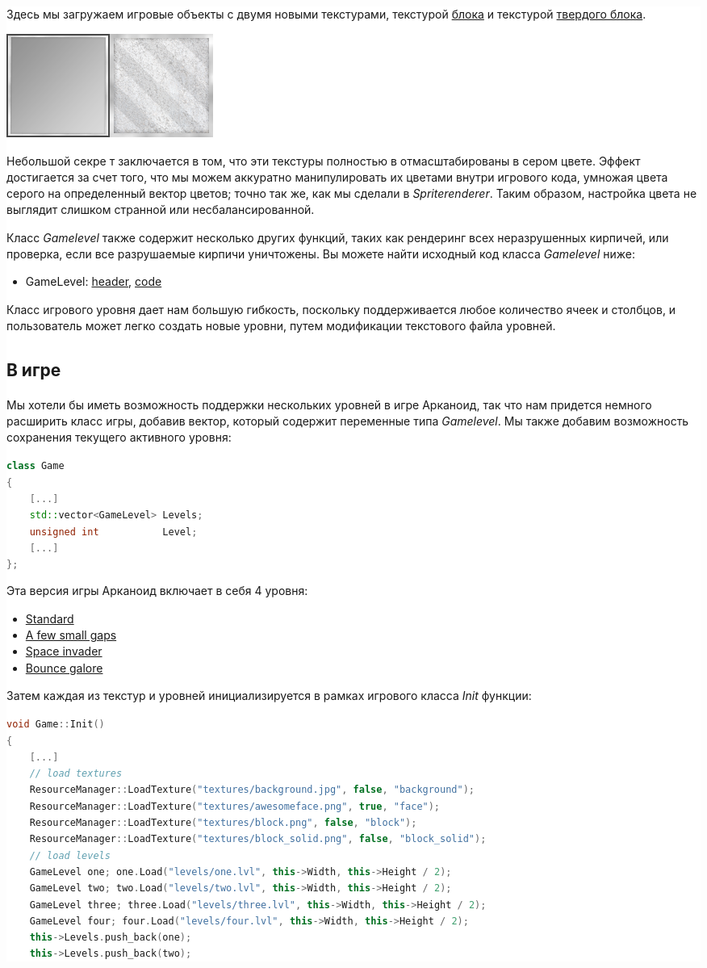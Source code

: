 Здесь мы загружаем игровые объекты с двумя новыми текстурами, текстурой [блока](block.png) и текстурой [твердого блока](block_solid.png).

![](1.png)

Небольшой секре т заключается в том, что эти текстуры полностью в отмасштабированы в сером цвете. Эффект достигается за счет того, что мы можем аккуратно манипулировать их цветами внутри игрового кода, умножая цвета серого на определенный вектор цветов; точно так же, как мы сделали в *Spriterenderer*. Таким образом, настройка цвета не выглядит слишком странной или несбалансированной.

Класс *Gamelevel* также содержит несколько других функций, таких как рендеринг всех неразрушенных кирпичей, или проверка, если все разрушаемые кирпичи уничтожены. Вы можете найти исходный код класса *Gamelevel* ниже:

- GameLevel: [header](game_level.h), [code](game_level.cpp)

Класс игрового уровня дает нам большую гибкость, поскольку поддерживается  любое количество ячеек и столбцов, и пользователь может легко создать новые уровни, путем модификации текстового файла уровней.

## В игре

Мы хотели бы иметь возможность поддержки нескольких уровней в игре Арканоид, так что нам придется немного расширить класс игры, добавив вектор, который содержит переменные типа *Gamelevel*. Мы также добавим возможность сохранения текущего активного уровня:


```cpp
class Game
{
    [...]
    std::vector<GameLevel> Levels;
    unsigned int           Level;
    [...]  
};
```

Эта версия игры Арканоид включает в себя 4 уровня:

- [Standard](one.lvl)
- [A few small gaps](two.lvl)
- [Space invader](three.lvl)
- [Bounce galore](four.lvl)

Затем каждая из текстур и уровней инициализируется в рамках игрового класса *Init* функции:

```cpp
void Game::Init()
{
    [...]
    // load textures
    ResourceManager::LoadTexture("textures/background.jpg", false, "background");
    ResourceManager::LoadTexture("textures/awesomeface.png", true, "face");
    ResourceManager::LoadTexture("textures/block.png", false, "block");
    ResourceManager::LoadTexture("textures/block_solid.png", false, "block_solid");
    // load levels
    GameLevel one; one.Load("levels/one.lvl", this->Width, this->Height / 2);
    GameLevel two; two.Load("levels/two.lvl", this->Width, this->Height / 2);
    GameLevel three; three.Load("levels/three.lvl", this->Width, this->Height / 2);
    GameLevel four; four.Load("levels/four.lvl", this->Width, this->Height / 2);
    this->Levels.push_back(one);
    this->Levels.push_back(two);
```